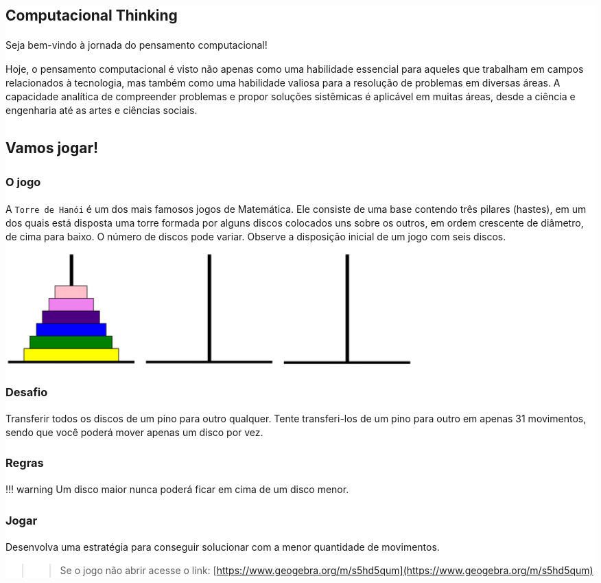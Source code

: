 ## Computacional Thinking

Seja bem-vindo à jornada do pensamento computacional!

Hoje, o pensamento computacional é visto não apenas como uma habilidade essencial para aqueles que trabalham em campos relacionados à tecnologia, mas também como uma habilidade valiosa para a resolução de problemas em diversas áreas. A capacidade analítica de compreender problemas e propor soluções sistêmicas é aplicável em muitas áreas, desde a ciência e engenharia até as artes e ciências sociais.


## Vamos jogar!

### O jogo

A ``Torre de Hanói`` é um dos mais famosos jogos de Matemática. Ele consiste de uma base contendo três pilares (hastes), em um dos quais está disposta uma torre formada por alguns discos colocados uns sobre os outros, em ordem crescente de diâmetro, de cima para baixo. O número de discos pode variar. Observe a disposição inicial de um jogo com seis discos.

![](img/hanoi02.png)


### Desafio

Transferir todos os discos de um pino para outro qualquer. Tente transferi-los de um pino para outro em
apenas 31 movimentos, sendo que você poderá mover apenas um disco por vez.

### Regras

!!! warning
    Um disco maior nunca poderá ficar em cima de um disco menor.

### Jogar

Desenvolva uma estratégia para conseguir solucionar com a menor quantidade de movimentos. 

<iframe title="Torre de Hanoi" src="https://www.geogebra.org/material/iframe/id/ebnrujnm/width/755/height/415/border/ffffff/sfsb/false/smb/false/stb/false/stbh/false/ai/false/asb/false/sri/false/rc/false/ld/false/sdz/false/ctl/false" width="760px" height="420px" style="border: 2px solid #008000;"> </iframe>

>> Se o jogo não abrir acesse o link: [https://www.geogebra.org/m/s5hd5qum](https://www.geogebra.org/m/s5hd5qum)
